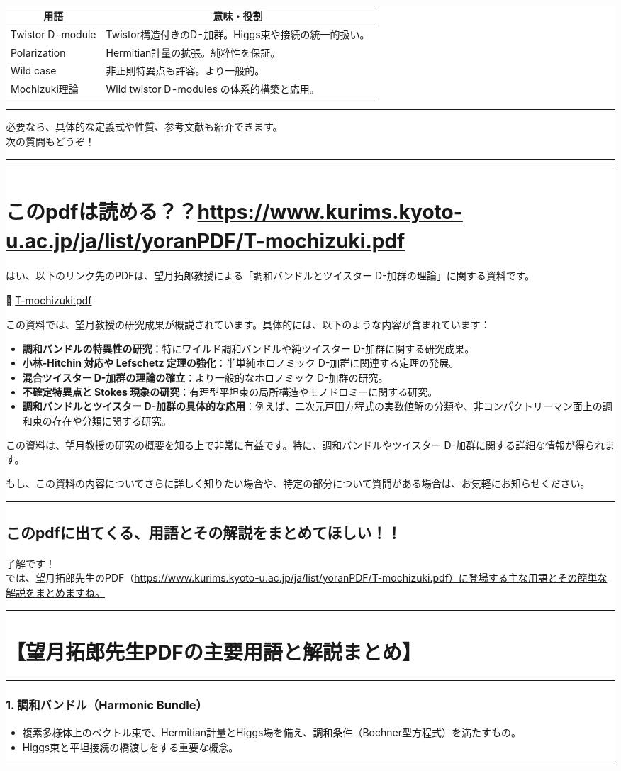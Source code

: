 | 用語 | 意味・役割 |
|-------|-------------|
| Twistor D-module | Twistor構造付きのD-加群。Higgs束や接続の統一的扱い。 |
| Polarization | Hermitian計量の拡張。純粋性を保証。 |
| Wild case | 非正則特異点も許容。より一般的。 |
| Mochizuki理論 | Wild twistor D-modules の体系的構築と応用。 |

---

必要なら、具体的な定義式や性質、参考文献も紹介できます。  
次の質問もどうぞ！

---
---

# このpdfは読める？？https://www.kurims.kyoto-u.ac.jp/ja/list/yoranPDF/T-mochizuki.pdf


はい、以下のリンク先のPDFは、望月拓郎教授による「調和バンドルとツイスター D-加群の理論」に関する資料です。

📄 [T-mochizuki.pdf](https://www.kurims.kyoto-u.ac.jp/ja/list/yoranPDF/T-mochizuki.pdf)

この資料では、望月教授の研究成果が概説されています。具体的には、以下のような内容が含まれています：

- **調和バンドルの特異性の研究**：特にワイルド調和バンドルや純ツイスター D-加群に関する研究成果。
- **小林-Hitchin 対応や Lefschetz 定理の強化**：半単純ホロノミック D-加群に関連する定理の発展。
- **混合ツイスター D-加群の理論の確立**：より一般的なホロノミック D-加群の研究。
- **不確定特異点と Stokes 現象の研究**：有理型平坦束の局所構造やモノドロミーに関する研究。
- **調和バンドルとツイスター D-加群の具体的な応用**：例えば、二次元戸田方程式の実数値解の分類や、非コンパクトリーマン面上の調和束の存在や分類に関する研究。

この資料は、望月教授の研究の概要を知る上で非常に有益です。特に、調和バンドルやツイスター D-加群に関する詳細な情報が得られます。

もし、この資料の内容についてさらに詳しく知りたい場合や、特定の部分について質問がある場合は、お気軽にお知らせください。 

---

## このpdfに出てくる、用語とその解説をまとめてほしい！！

了解です！  
では、望月拓郎先生のPDF（https://www.kurims.kyoto-u.ac.jp/ja/list/yoranPDF/T-mochizuki.pdf）に登場する主な用語とその簡単な解説をまとめますね。

---

# 【望月拓郎先生PDFの主要用語と解説まとめ】

---

### 1. **調和バンドル（Harmonic Bundle）**  
- 複素多様体上のベクトル束で、Hermitian計量とHiggs場を備え、調和条件（Bochner型方程式）を満たすもの。  
- Higgs束と平坦接続の橋渡しをする重要な概念。  

---